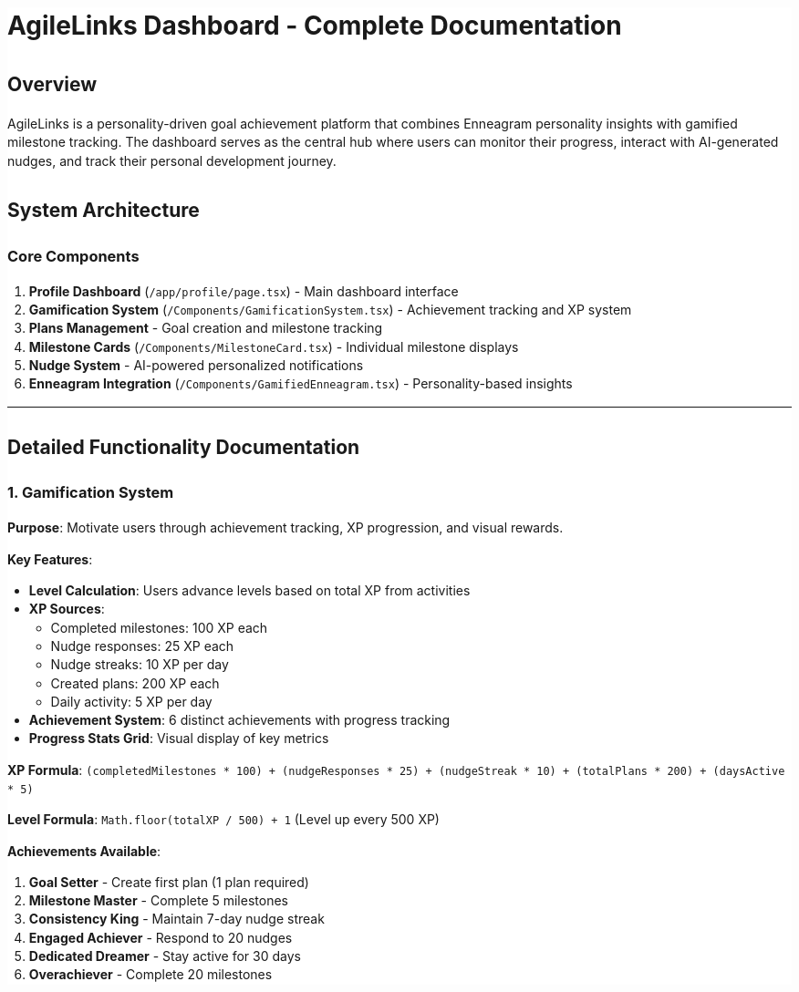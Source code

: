 # AgileLinks Dashboard - Complete Documentation

## Overview

AgileLinks is a personality-driven goal achievement platform that combines Enneagram personality insights with gamified milestone tracking. The dashboard serves as the central hub where users can monitor their progress, interact with AI-generated nudges, and track their personal development journey.

## System Architecture

### Core Components

1. **Profile Dashboard** (`/app/profile/page.tsx`) - Main dashboard interface
2. **Gamification System** (`/Components/GamificationSystem.tsx`) - Achievement tracking and XP system
3. **Plans Management** - Goal creation and milestone tracking
4. **Milestone Cards** (`/Components/MilestoneCard.tsx`) - Individual milestone displays
5. **Nudge System** - AI-powered personalized notifications
6. **Enneagram Integration** (`/Components/GamifiedEnneagram.tsx`) - Personality-based insights

---

## Detailed Functionality Documentation

### 1. Gamification System

**Purpose**: Motivate users through achievement tracking, XP progression, and visual rewards.

**Key Features**:
- **Level Calculation**: Users advance levels based on total XP from activities
- **XP Sources**:
  - Completed milestones: 100 XP each
  - Nudge responses: 25 XP each
  - Nudge streaks: 10 XP per day
  - Created plans: 200 XP each
  - Daily activity: 5 XP per day
- **Achievement System**: 6 distinct achievements with progress tracking
- **Progress Stats Grid**: Visual display of key metrics

**XP Formula**: `(completedMilestones * 100) + (nudgeResponses * 25) + (nudgeStreak * 10) + (totalPlans * 200) + (daysActive * 5)`

**Level Formula**: `Math.floor(totalXP / 500) + 1` (Level up every 500 XP)

**Achievements Available**:
1. **Goal Setter** - Create first plan (1 plan required)
2. **Milestone Master** - Complete 5 milestones 
3. **Consistency King** - Maintain 7-day nudge streak
4. **Engaged Achiever** - Respond to 20 nudges
5. **Dedicated Dreamer** - Stay active for 30 days
6. **Overachiever** - Complete 20 milestones
